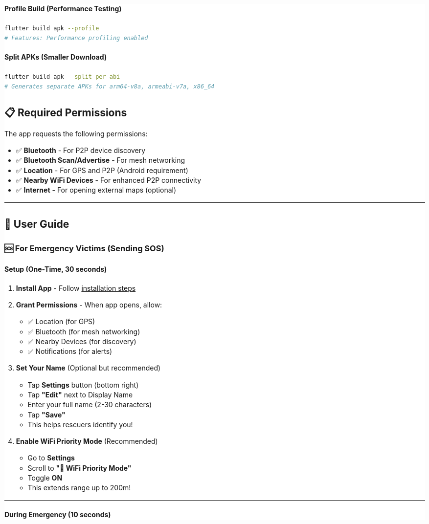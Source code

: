 #### Profile Build (Performance Testing)
```bash
flutter build apk --profile
# Features: Performance profiling enabled
```

#### Split APKs (Smaller Download)
```bash
flutter build apk --split-per-abi
# Generates separate APKs for arm64-v8a, armeabi-v7a, x86_64
```

## 📋 Required Permissions

The app requests the following permissions:

- ✅ **Bluetooth** - For P2P device discovery
- ✅ **Bluetooth Scan/Advertise** - For mesh networking
- ✅ **Location** - For GPS and P2P (Android requirement)
- ✅ **Nearby WiFi Devices** - For enhanced P2P connectivity
- ✅ **Internet** - For opening external maps (optional)

---

## 📱 User Guide

### 🆘 For Emergency Victims (Sending SOS)

#### **Setup (One-Time, 30 seconds)**

1. **Install App** - Follow [installation steps](#-installation)

2. **Grant Permissions** - When app opens, allow:
   - ✅ Location (for GPS)
   - ✅ Bluetooth (for mesh networking)
   - ✅ Nearby Devices (for discovery)
   - ✅ Notifications (for alerts)

3. **Set Your Name** (Optional but recommended)
   - Tap **Settings** button (bottom right)
   - Tap **"Edit"** next to Display Name
   - Enter your full name (2-30 characters)
   - Tap **"Save"**
   - This helps rescuers identify you!

4. **Enable WiFi Priority Mode** (Recommended)
   - Go to **Settings**
   - Scroll to **"🚀 WiFi Priority Mode"**
   - Toggle **ON**
   - This extends range up to 200m!

---

#### **During Emergency (10 seconds)**

